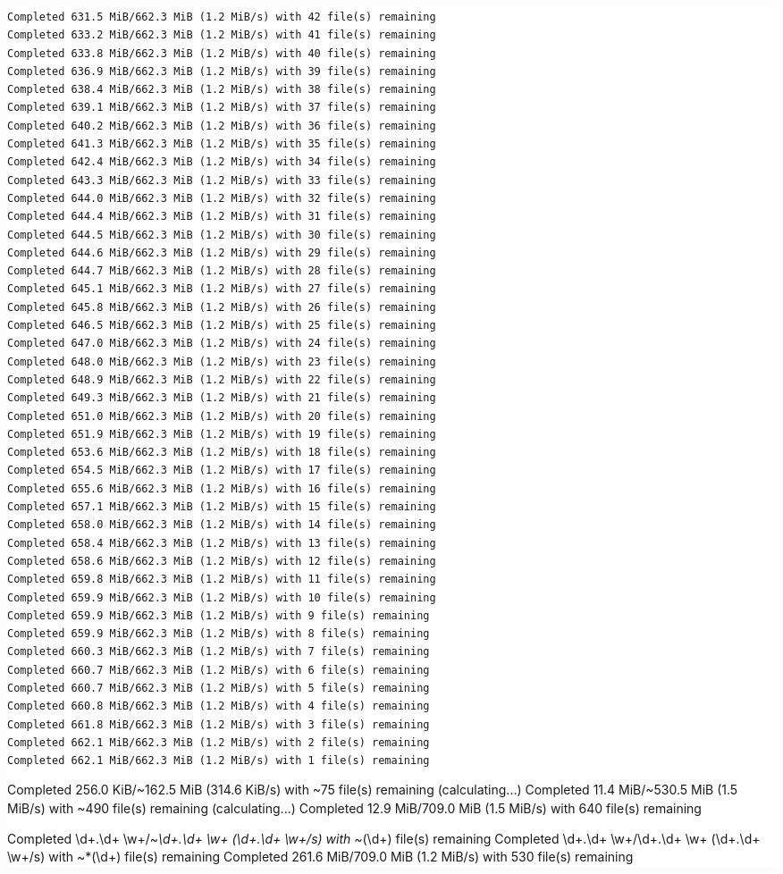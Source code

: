 ```
Completed 631.5 MiB/662.3 MiB (1.2 MiB/s) with 42 file(s) remaining
Completed 633.2 MiB/662.3 MiB (1.2 MiB/s) with 41 file(s) remaining
Completed 633.8 MiB/662.3 MiB (1.2 MiB/s) with 40 file(s) remaining
Completed 636.9 MiB/662.3 MiB (1.2 MiB/s) with 39 file(s) remaining
Completed 638.4 MiB/662.3 MiB (1.2 MiB/s) with 38 file(s) remaining
Completed 639.1 MiB/662.3 MiB (1.2 MiB/s) with 37 file(s) remaining
Completed 640.2 MiB/662.3 MiB (1.2 MiB/s) with 36 file(s) remaining
Completed 641.3 MiB/662.3 MiB (1.2 MiB/s) with 35 file(s) remaining
Completed 642.4 MiB/662.3 MiB (1.2 MiB/s) with 34 file(s) remaining
Completed 643.3 MiB/662.3 MiB (1.2 MiB/s) with 33 file(s) remaining
Completed 644.0 MiB/662.3 MiB (1.2 MiB/s) with 32 file(s) remaining
Completed 644.4 MiB/662.3 MiB (1.2 MiB/s) with 31 file(s) remaining
Completed 644.5 MiB/662.3 MiB (1.2 MiB/s) with 30 file(s) remaining
Completed 644.6 MiB/662.3 MiB (1.2 MiB/s) with 29 file(s) remaining
Completed 644.7 MiB/662.3 MiB (1.2 MiB/s) with 28 file(s) remaining
Completed 645.1 MiB/662.3 MiB (1.2 MiB/s) with 27 file(s) remaining
Completed 645.8 MiB/662.3 MiB (1.2 MiB/s) with 26 file(s) remaining
Completed 646.5 MiB/662.3 MiB (1.2 MiB/s) with 25 file(s) remaining
Completed 647.0 MiB/662.3 MiB (1.2 MiB/s) with 24 file(s) remaining
Completed 648.0 MiB/662.3 MiB (1.2 MiB/s) with 23 file(s) remaining
Completed 648.9 MiB/662.3 MiB (1.2 MiB/s) with 22 file(s) remaining
Completed 649.3 MiB/662.3 MiB (1.2 MiB/s) with 21 file(s) remaining
Completed 651.0 MiB/662.3 MiB (1.2 MiB/s) with 20 file(s) remaining
Completed 651.9 MiB/662.3 MiB (1.2 MiB/s) with 19 file(s) remaining
Completed 653.6 MiB/662.3 MiB (1.2 MiB/s) with 18 file(s) remaining
Completed 654.5 MiB/662.3 MiB (1.2 MiB/s) with 17 file(s) remaining
Completed 655.6 MiB/662.3 MiB (1.2 MiB/s) with 16 file(s) remaining
Completed 657.1 MiB/662.3 MiB (1.2 MiB/s) with 15 file(s) remaining
Completed 658.0 MiB/662.3 MiB (1.2 MiB/s) with 14 file(s) remaining
Completed 658.4 MiB/662.3 MiB (1.2 MiB/s) with 13 file(s) remaining
Completed 658.6 MiB/662.3 MiB (1.2 MiB/s) with 12 file(s) remaining
Completed 659.8 MiB/662.3 MiB (1.2 MiB/s) with 11 file(s) remaining
Completed 659.9 MiB/662.3 MiB (1.2 MiB/s) with 10 file(s) remaining
Completed 659.9 MiB/662.3 MiB (1.2 MiB/s) with 9 file(s) remaining
Completed 659.9 MiB/662.3 MiB (1.2 MiB/s) with 8 file(s) remaining
Completed 660.3 MiB/662.3 MiB (1.2 MiB/s) with 7 file(s) remaining
Completed 660.7 MiB/662.3 MiB (1.2 MiB/s) with 6 file(s) remaining
Completed 660.7 MiB/662.3 MiB (1.2 MiB/s) with 5 file(s) remaining
Completed 660.8 MiB/662.3 MiB (1.2 MiB/s) with 4 file(s) remaining
Completed 661.8 MiB/662.3 MiB (1.2 MiB/s) with 3 file(s) remaining
Completed 662.1 MiB/662.3 MiB (1.2 MiB/s) with 2 file(s) remaining
Completed 662.1 MiB/662.3 MiB (1.2 MiB/s) with 1 file(s) remaining
```

Completed 256.0 KiB/~162.5 MiB (314.6 KiB/s) with ~75 file(s) remaining (calculating...)
Completed 11.4 MiB/~530.5 MiB (1.5 MiB/s) with ~490 file(s) remaining (calculating...)
Completed 12.9 MiB/709.0 MiB (1.5 MiB/s) with 640 file(s) remaining

Completed \d+.\d+ \w+\/\~*\d+.\d+ \w+ \(\d+.\d+ \w+\/s\) with \~*(\d+) file\(s\) remaining
Completed \d+.\d+ \w+\/\d+.\d+ \w+ \(\d+.\d+ \w+\/s\) with \~*(\d+) file\(s\) remaining
Completed 261.6 MiB/709.0 MiB (1.2 MiB/s) with 530 file(s) remaining

